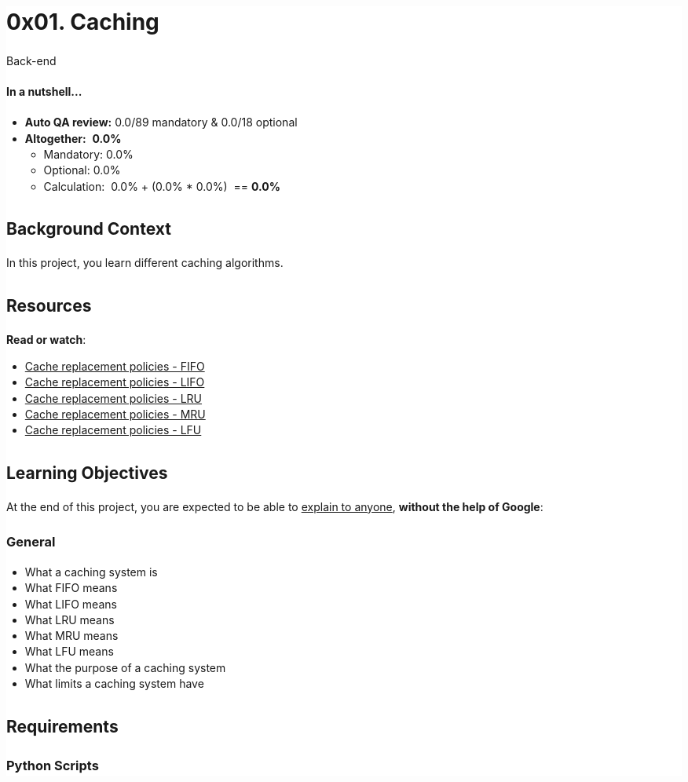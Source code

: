 0x01. Caching
=============

Back-end

#### In a nutshell...

-   **Auto QA review:** 0.0/89 mandatory & 0.0/18 optional
-   **Altogether:**  **0.0%**
    -   Mandatory: 0.0%
    -   Optional: 0.0%
    -   Calculation:  0.0% + (0.0% * 0.0%)  == **0.0%**

Background Context
------------------

In this project, you learn different caching algorithms.

Resources
---------

**Read or watch**:

-   [Cache replacement policies - FIFO](https://alx-intranet.hbtn.io/rltoken/fjhr6EvFeF3mWwsPQXUKdQ "Cache replacement policies - FIFO")
-   [Cache replacement policies - LIFO](https://alx-intranet.hbtn.io/rltoken/U44RQjXp8xBtsbNIyhHIyw "Cache replacement policies - LIFO")
-   [Cache replacement policies - LRU](https://alx-intranet.hbtn.io/rltoken/gKerxvR4dnXQYkBX2ujZiQ "Cache replacement policies - LRU")
-   [Cache replacement policies - MRU](https://alx-intranet.hbtn.io/rltoken/Tmk4qEBZ7QTknvbpKabWfQ "Cache replacement policies - MRU")
-   [Cache replacement policies - LFU](https://alx-intranet.hbtn.io/rltoken/8PEJ8L34bxhL2y--BW5zGQ "Cache replacement policies - LFU")

Learning Objectives
-------------------

At the end of this project, you are expected to be able to [explain to anyone](https://alx-intranet.hbtn.io/rltoken/-gpAdRQTx1Rb-amaz9JZhQ "explain to anyone"), **without the help of Google**:

### General

-   What a caching system is
-   What FIFO means
-   What LIFO means
-   What LRU means
-   What MRU means
-   What LFU means
-   What the purpose of a caching system
-   What limits a caching system have

Requirements
------------

### Python Scripts
